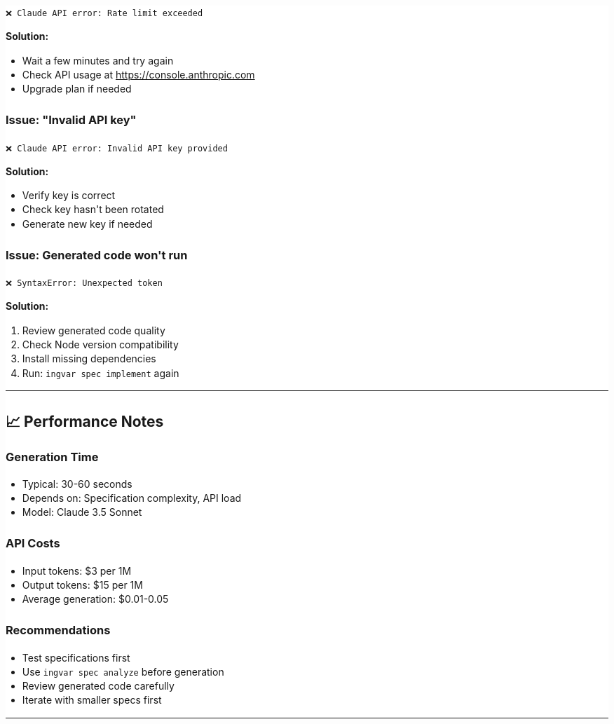 ```
❌ Claude API error: Rate limit exceeded
```

**Solution:**

- Wait a few minutes and try again
- Check API usage at https://console.anthropic.com
- Upgrade plan if needed

### Issue: "Invalid API key"

```
❌ Claude API error: Invalid API key provided
```

**Solution:**

- Verify key is correct
- Check key hasn't been rotated
- Generate new key if needed

### Issue: Generated code won't run

```
❌ SyntaxError: Unexpected token
```

**Solution:**

1. Review generated code quality
2. Check Node version compatibility
3. Install missing dependencies
4. Run: `ingvar spec implement` again

---

## 📈 Performance Notes

### Generation Time

- Typical: 30-60 seconds
- Depends on: Specification complexity, API load
- Model: Claude 3.5 Sonnet

### API Costs

- Input tokens: $3 per 1M
- Output tokens: $15 per 1M
- Average generation: $0.01-0.05

### Recommendations

- Test specifications first
- Use `ingvar spec analyze` before generation
- Review generated code carefully
- Iterate with smaller specs first

---